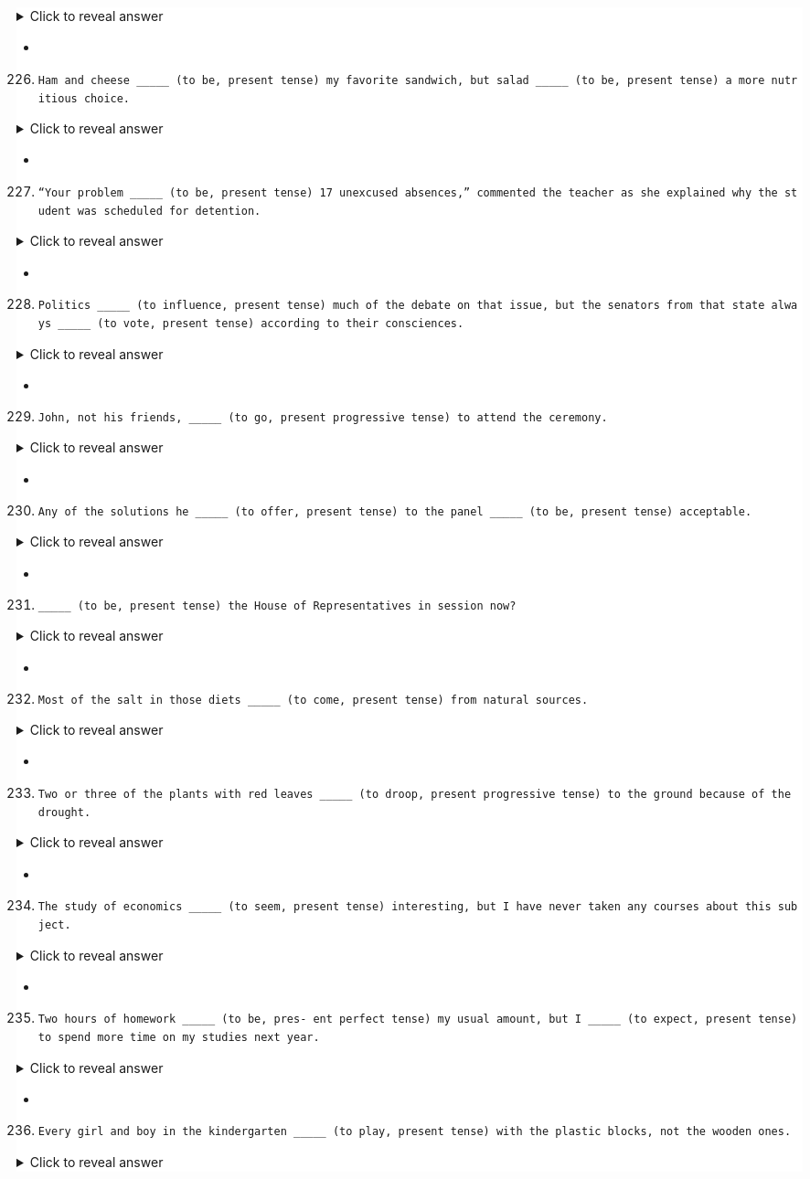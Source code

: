<details><summary>Click to reveal answer</summary></details>

- 
226.	 Ham and cheese _____ (to be, present tense) my favorite sandwich, but salad _____ (to be, present tense) a more nutritious choice.

<details><summary>Click to reveal answer</summary></details>

- 
227.	 “Your problem _____ (to be, present tense) 17 unexcused absences,” commented the teacher as she explained why the student was scheduled for detention.

<details><summary>Click to reveal answer</summary></details>

- 
228.	 Politics _____ (to influence, present tense) much of the debate on that issue, but the senators from that state always _____ (to vote, present tense) according to their consciences.

<details><summary>Click to reveal answer</summary></details>

- 
229.	 John, not his friends, _____ (to go, present progressive tense) to attend the ceremony.

<details><summary>Click to reveal answer</summary></details>

- 
230.	 Any of the solutions he _____ (to offer, present tense) to the panel _____ (to be, present tense) acceptable.

<details><summary>Click to reveal answer</summary></details>

- 
231.	 _____ (to be, present tense) the House of Representatives in session now?

<details><summary>Click to reveal answer</summary></details>

- 
232.	 Most of the salt in those diets _____ (to come, present tense) from natural sources.

<details><summary>Click to reveal answer</summary></details>

- 
233.	 Two or three of the plants with red leaves _____ (to droop, present progressive tense) to the ground because of the drought.

<details><summary>Click to reveal answer</summary></details>

- 
234.	 The study of economics _____ (to seem, present tense) interesting, but I have never taken any courses about this subject.

<details><summary>Click to reveal answer</summary></details>

- 
235.	 Two hours of homework _____ (to be, pres- ent perfect tense) my usual amount, but I _____ (to expect, present tense) to spend more time on my studies next year.

<details><summary>Click to reveal answer</summary></details>

- 
236.	 Every girl and boy in the kindergarten _____ (to play, present tense) with the plastic blocks, not the wooden ones.

<details>
<summary>Click to reveal answer</summary>

236.
**V: plays; S: girl, boy. (Every girl and boy in the kindergarten plays with the plastic blocks,**
